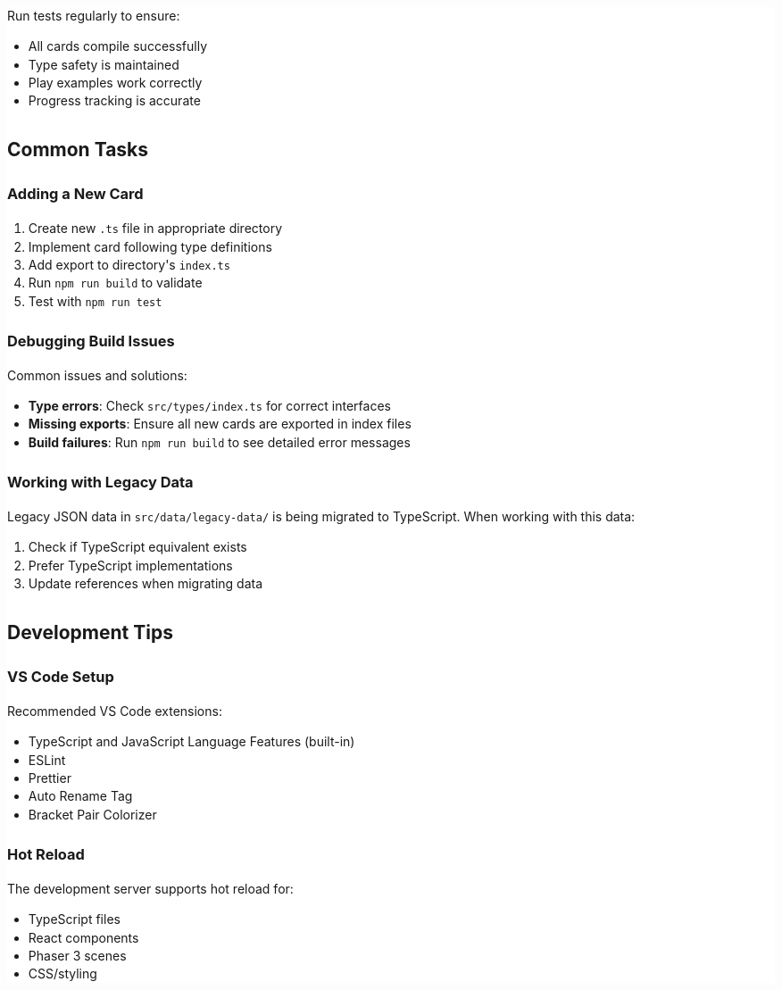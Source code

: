 Run tests regularly to ensure:

-   All cards compile successfully
-   Type safety is maintained
-   Play examples work correctly
-   Progress tracking is accurate

## Common Tasks

### Adding a New Card

1. Create new `.ts` file in appropriate directory
2. Implement card following type definitions
3. Add export to directory's `index.ts`
4. Run `npm run build` to validate
5. Test with `npm run test`

### Debugging Build Issues

Common issues and solutions:

-   **Type errors**: Check `src/types/index.ts` for correct interfaces
-   **Missing exports**: Ensure all new cards are exported in index files
-   **Build failures**: Run `npm run build` to see detailed error messages

### Working with Legacy Data

Legacy JSON data in `src/data/legacy-data/` is being migrated to TypeScript. When working with this data:

1. Check if TypeScript equivalent exists
2. Prefer TypeScript implementations
3. Update references when migrating data

## Development Tips

### VS Code Setup

Recommended VS Code extensions:

-   TypeScript and JavaScript Language Features (built-in)
-   ESLint
-   Prettier
-   Auto Rename Tag
-   Bracket Pair Colorizer

### Hot Reload

The development server supports hot reload for:

-   TypeScript files
-   React components
-   Phaser 3 scenes
-   CSS/styling
